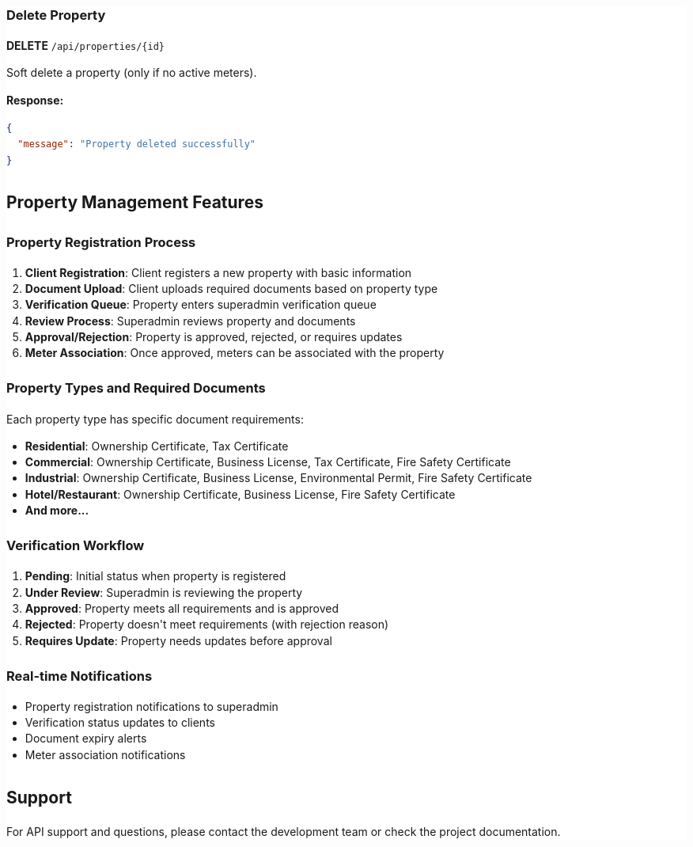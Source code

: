 ### Delete Property

**DELETE** `/api/properties/{id}`

Soft delete a property (only if no active meters).

**Response:**
```json
{
  "message": "Property deleted successfully"
}
```

## Property Management Features

### Property Registration Process

1. **Client Registration**: Client registers a new property with basic information
2. **Document Upload**: Client uploads required documents based on property type
3. **Verification Queue**: Property enters superadmin verification queue
4. **Review Process**: Superadmin reviews property and documents
5. **Approval/Rejection**: Property is approved, rejected, or requires updates
6. **Meter Association**: Once approved, meters can be associated with the property

### Property Types and Required Documents

Each property type has specific document requirements:

- **Residential**: Ownership Certificate, Tax Certificate
- **Commercial**: Ownership Certificate, Business License, Tax Certificate, Fire Safety Certificate
- **Industrial**: Ownership Certificate, Business License, Environmental Permit, Fire Safety Certificate
- **Hotel/Restaurant**: Ownership Certificate, Business License, Fire Safety Certificate
- **And more...**

### Verification Workflow

1. **Pending**: Initial status when property is registered
2. **Under Review**: Superadmin is reviewing the property
3. **Approved**: Property meets all requirements and is approved
4. **Rejected**: Property doesn't meet requirements (with rejection reason)
5. **Requires Update**: Property needs updates before approval

### Real-time Notifications

- Property registration notifications to superadmin
- Verification status updates to clients
- Document expiry alerts
- Meter association notifications

## Support

For API support and questions, please contact the development team or check the project documentation.
